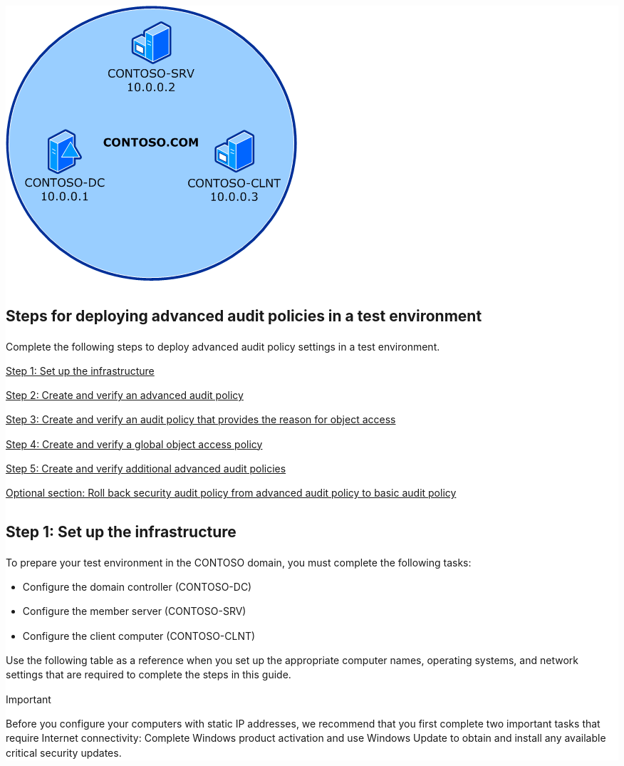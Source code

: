 ![](../Image/audit_sxs_network_diagram.gif)  
  
## Steps for deploying advanced audit policies in a test environment  
Complete the following steps to deploy advanced audit policy settings in a test environment.  
  
[Step 1: Set up the infrastructure](#BKMK_Step1)  
  
[Step 2: Create and verify an advanced audit policy](#BKMK_step2)  
  
[Step 3: Create and verify an audit policy that provides the reason for object access](#BKMK_step3)  
  
[Step 4: Create and verify a global object access policy](#BKMK_step4)  
  
[Step 5: Create and verify additional advanced audit policies](#BKMK_step5)  
  
[Optional section: Roll back security audit policy from advanced audit policy to basic audit policy](#BKMK_step6)  
  
## <a name="BKMK_Step1"></a>Step 1: Set up the infrastructure  
To prepare your test environment in the CONTOSO domain, you must complete the following tasks:  
  
-   Configure the domain controller \(CONTOSO\-DC\)  
  
-   Configure the member server \(CONTOSO\-SRV\)  
  
-   Configure the client computer \(CONTOSO\-CLNT\)  
  
Use the following table as a reference when you set up the appropriate computer names, operating systems, and network settings that are required to complete the steps in this guide.  
  
> [!IMPORTANT]  
> Before you configure your computers with static IP addresses, we recommend that you first complete two important tasks that require Internet connectivity: Complete Windows product activation and use Windows Update to obtain and install any available critical security updates.  
  